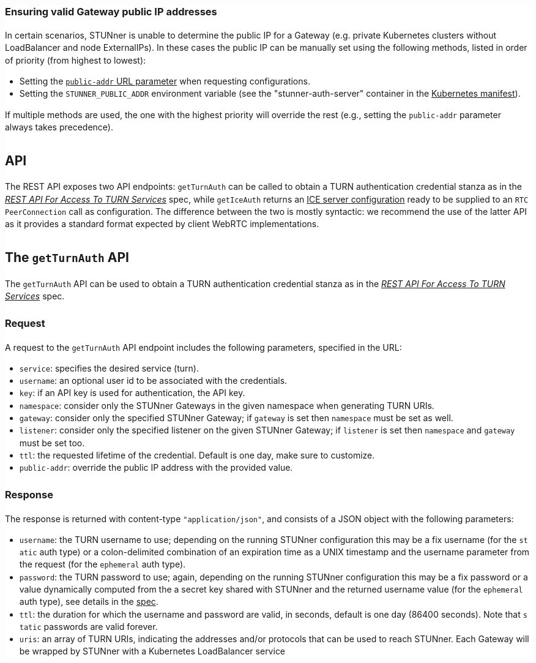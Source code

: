 ### Ensuring valid Gateway public IP addresses

In certain scenarios, STUNner is unable to determine the public IP for a Gateway
(e.g. private Kubernetes clusters without LoadBalancer and node ExternalIPs). In
these cases the public IP can be manually set using the following methods, listed in
order of priority (from highest to lowest):

- Setting the [`public-addr` URL parameter](#request) when requesting configurations.
- Setting the `STUNNER_PUBLIC_ADDR` environment variable (see the
    "stunner-auth-server" container in the [Kubernetes manifest](deploy/kubernetes-stunner-auth-service.yaml)).

If multiple methods are used, the one with the highest priority will override the rest
(e.g., setting the `public-addr` parameter always takes precedence).

## API

The REST API exposes two API endpoints: `getTurnAuth` can be called to obtain a TURN authentication
credential stanza as in the [*REST API For Access To TURN
Services*](https://datatracker.ietf.org/doc/html/draft-uberti-behave-turn-rest-00) spec, while
`getIceAuth` returns an [ICE server
configuration](https://developer.mozilla.org/en-US/docs/Web/API/RTCPeerConnection/RTCPeerConnection#parameters)
ready to be supplied to an `RTCPeerConnection` call as configuration. The difference between the
two is mostly syntactic: we recommend the use of the latter API as it provides a standard format
expected by client WebRTC implementations.

## The `getTurnAuth` API

The `getTurnAuth` API can be used to obtain a TURN authentication credential stanza as in the
[*REST API For Access To TURN
Services*](https://datatracker.ietf.org/doc/html/draft-uberti-behave-turn-rest-00) spec.

### Request

A request to the `getTurnAuth` API endpoint includes the following parameters, specified in the URL:
- `service`: specifies the desired service (turn).
- `username`: an optional user id to be associated with the credentials.
- `key`: if an API key is used for authentication, the API key.
- `namespace`: consider only the STUNner Gateways in the given namespace when generating TURN URIs.
- `gateway`: consider only the specified STUNner Gateway; if `gateway` is set then `namespace` must
  be set as well.
- `listener`: consider only the specified listener on the given STUNner Gateway; if `listener` is
  set then `namespace` and `gateway` must be set too.
- `ttl`: the requested lifetime of the credential. Default is one day, make sure to customize.
- `public-addr`: override the public IP address with the provided value.

### Response

The response is returned with content-type `"application/json"`, and consists of a JSON object with the following parameters:
- `username`: the TURN username to use; depending on the running STUNner configuration this may be
  a fix username (for the `static` auth type) or a colon-delimited combination of an expiration
  time as a UNIX timestamp and the username parameter from the request (for the `ephemeral` auth
  type).
- `password`: the TURN password to use; again, depending on the running STUNner configuration this
  may be a fix password or a value dynamically computed from the a secret key shared with STUNner
  and the returned username value (for the `ephemeral` auth type), see details in the
  [spec](https://datatracker.ietf.org/doc/html/draft-uberti-behave-turn-rest-00).
- `ttl`: the duration for which the username and password are valid, in seconds, default is one day
  (86400 seconds). Note that `static` passwords are valid forever.
- `uris`: an array of TURN URIs, indicating the addresses and/or protocols that can be used to
  reach STUNner.  Each Gateway will be wrapped by STUNner with a Kubernetes LoadBalancer service